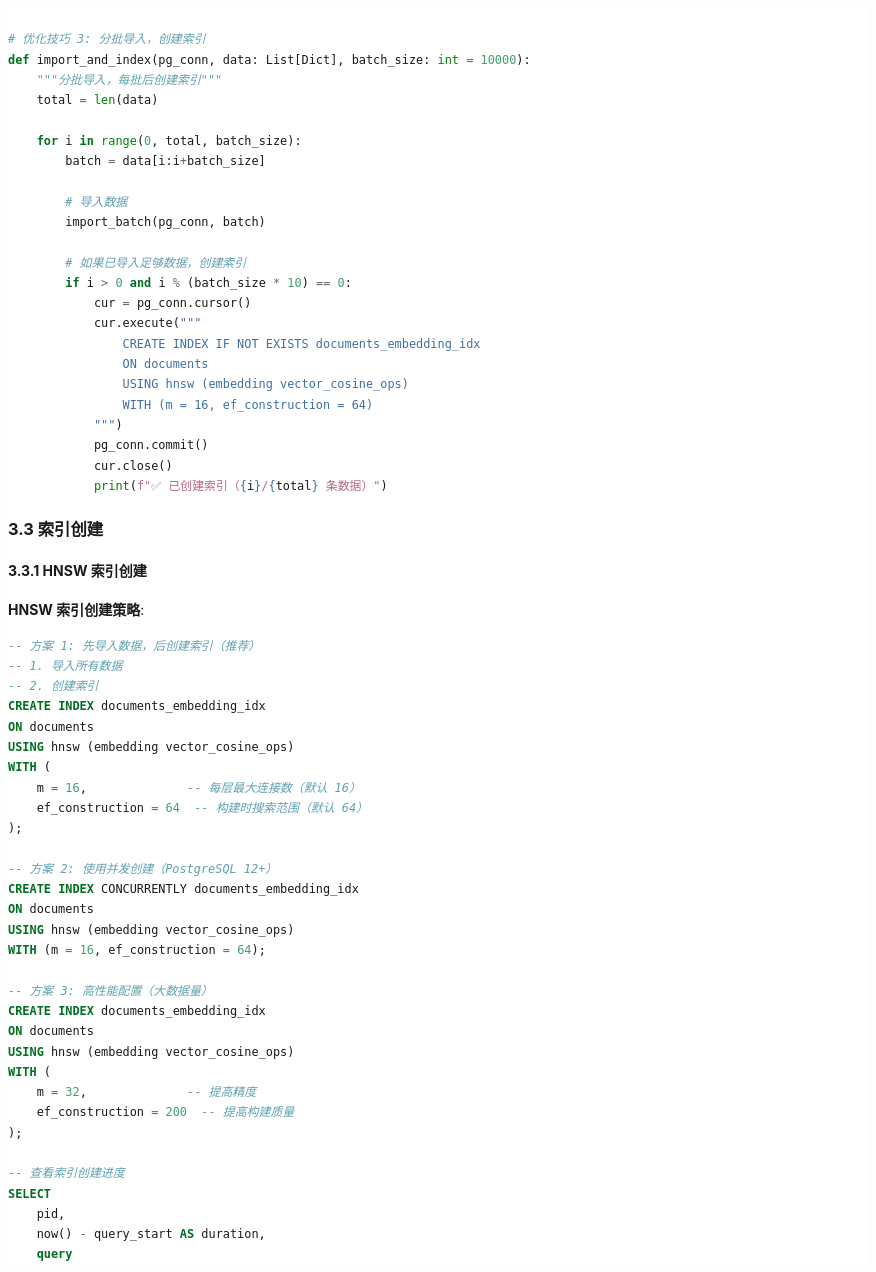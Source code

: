 ```python

# 优化技巧 3: 分批导入，创建索引
def import_and_index(pg_conn, data: List[Dict], batch_size: int = 10000):
    """分批导入，每批后创建索引"""
    total = len(data)

    for i in range(0, total, batch_size):
        batch = data[i:i+batch_size]

        # 导入数据
        import_batch(pg_conn, batch)

        # 如果已导入足够数据，创建索引
        if i > 0 and i % (batch_size * 10) == 0:
            cur = pg_conn.cursor()
            cur.execute("""
                CREATE INDEX IF NOT EXISTS documents_embedding_idx
                ON documents
                USING hnsw (embedding vector_cosine_ops)
                WITH (m = 16, ef_construction = 64)
            """)
            pg_conn.commit()
            cur.close()
            print(f"✅ 已创建索引（{i}/{total} 条数据）")
```

### 3.3 索引创建

#### 3.3.1 HNSW 索引创建

**HNSW 索引创建策略**:

```sql
-- 方案 1: 先导入数据，后创建索引（推荐）
-- 1. 导入所有数据
-- 2. 创建索引
CREATE INDEX documents_embedding_idx
ON documents
USING hnsw (embedding vector_cosine_ops)
WITH (
    m = 16,              -- 每层最大连接数（默认 16）
    ef_construction = 64  -- 构建时搜索范围（默认 64）
);

-- 方案 2: 使用并发创建（PostgreSQL 12+）
CREATE INDEX CONCURRENTLY documents_embedding_idx
ON documents
USING hnsw (embedding vector_cosine_ops)
WITH (m = 16, ef_construction = 64);

-- 方案 3: 高性能配置（大数据量）
CREATE INDEX documents_embedding_idx
ON documents
USING hnsw (embedding vector_cosine_ops)
WITH (
    m = 32,              -- 提高精度
    ef_construction = 200  -- 提高构建质量
);

-- 查看索引创建进度
SELECT
    pid,
    now() - query_start AS duration,
    query
```